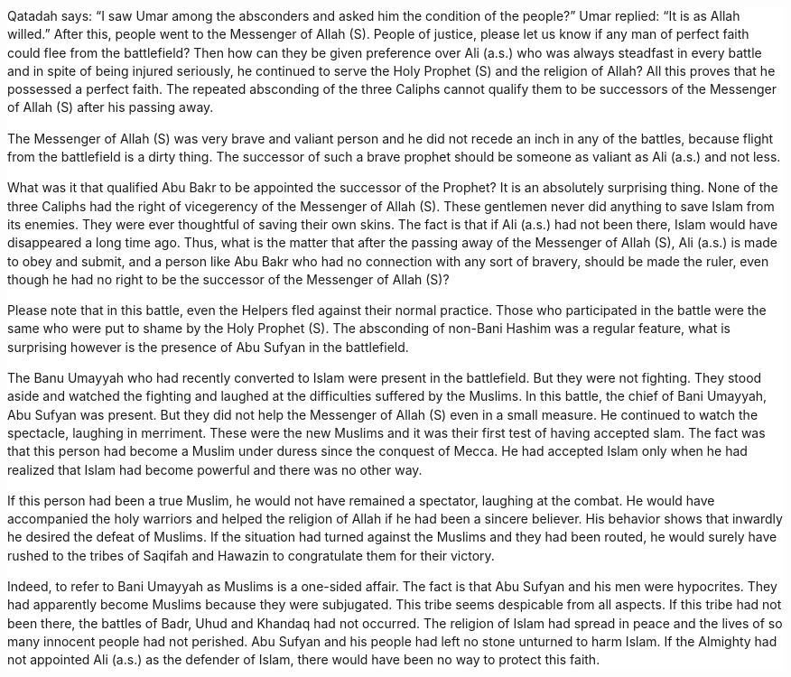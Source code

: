 Qatadah says: “I saw Umar among the absconders and asked him the
condition of the people?” Umar replied: “It is as Allah willed.” After
this, people went to the Messenger of Allah (S). People of justice,
please let us know if any man of perfect faith could flee from the
battlefield? Then how can they be given preference over Ali (a.s.) who
was always steadfast in every battle and in spite of being injured
seriously, he continued to serve the Holy Prophet (S) and the religion
of Allah? All this proves that he possessed a perfect faith. The
repeated absconding of the three Caliphs cannot qualify them to be
successors of the Messenger of Allah (S) after his passing away.

The Messenger of Allah (S) was very brave and valiant person and he did
not recede an inch in any of the battles, because flight from the
battlefield is a dirty thing. The successor of such a brave prophet
should be someone as valiant as Ali (a.s.) and not less.

What was it that qualified Abu Bakr to be appointed the successor of the
Prophet? It is an absolutely surprising thing. None of the three Caliphs
had the right of vicegerency of the Messenger of Allah (S). These
gentlemen never did anything to save Islam from its enemies. They were
ever thoughtful of saving their own skins. The fact is that if Ali
(a.s.) had not been there, Islam would have disappeared a long time ago.
Thus, what is the matter that after the passing away of the Messenger of
Allah (S), Ali (a.s.) is made to obey and submit, and a person like Abu
Bakr who had no connection with any sort of bravery, should be made the
ruler, even though he had no right to be the successor of the Messenger
of Allah (S)?

Please note that in this battle, even the Helpers fled against their
normal practice. Those who participated in the battle were the same who
were put to shame by the Holy Prophet (S). The absconding of non-Bani
Hashim was a regular feature, what is surprising however is the presence
of Abu Sufyan in the battlefield.

The Banu Umayyah who had recently converted to Islam were present in the
battlefield. But they were not fighting. They stood aside and watched
the fighting and laughed at the difficulties suffered by the Muslims. In
this battle, the chief of Bani Umayyah, Abu Sufyan was present. But they
did not help the Messenger of Allah (S) even in a small measure. He
continued to watch the spectacle, laughing in merriment. These were the
new Muslims and it was their first test of having accepted slam. The
fact was that this person had become a Muslim under duress since the
conquest of Mecca. He had accepted Islam only when he had realized that
Islam had become powerful and there was no other way.

If this person had been a true Muslim, he would not have remained a
spectator, laughing at the combat. He would have accompanied the holy
warriors and helped the religion of Allah if he had been a sincere
believer. His behavior shows that inwardly he desired the defeat of
Muslims. If the situation had turned against the Muslims and they had
been routed, he would surely have rushed to the tribes of Saqifah and
Hawazin to congratulate them for their victory.

Indeed, to refer to Bani Umayyah as Muslims is a one-sided affair. The
fact is that Abu Sufyan and his men were hypocrites. They had apparently
become Muslims because they were subjugated. This tribe seems despicable
from all aspects. If this tribe had not been there, the battles of Badr,
Uhud and Khandaq had not occurred. The religion of Islam had spread in
peace and the lives of so many innocent people had not perished. Abu
Sufyan and his people had left no stone unturned to harm Islam. If the
Almighty had not appointed Ali (a.s.) as the defender of Islam, there
would have been no way to protect this faith.
